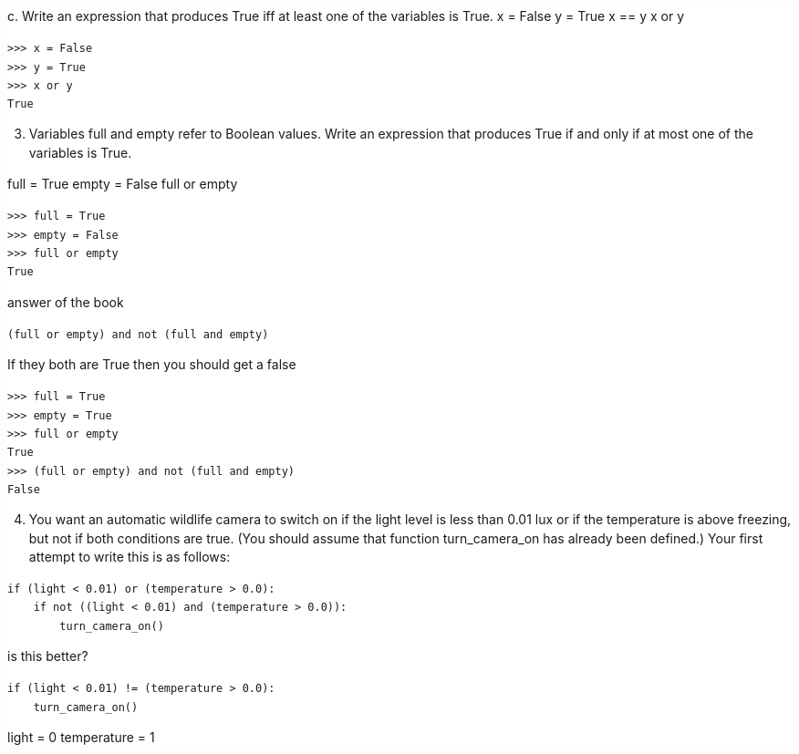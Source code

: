 c. Write an expression that produces True iff at least one of the variables is True.
x = False
y = True
x == y
x or y
```
>>> x = False
>>> y = True
>>> x or y
True
```

3. Variables full and empty refer to Boolean values. Write an expression that produces True if and only if at most one of the variables is True.

full = True
empty = False
full or empty
```
>>> full = True
>>> empty = False
>>> full or empty
True
```
answer of the book
```
(full or empty) and not (full and empty)
```
If they both are True then you should get a false

```
>>> full = True
>>> empty = True
>>> full or empty
True
>>> (full or empty) and not (full and empty)
False
```
4. You want an automatic wildlife camera to switch on if the light level is less than 0.01 lux or if the temperature is above freezing, but not if both conditions are true. (You should assume that function turn_camera_on has already been defined.) Your first attempt to write this is as follows:
```
if (light < 0.01) or (temperature > 0.0):
    if not ((light < 0.01) and (temperature > 0.0)):
        turn_camera_on()
```

is this better?
```
if (light < 0.01) != (temperature > 0.0): 
    turn_camera_on()
```

light = 0
temperature = 1
